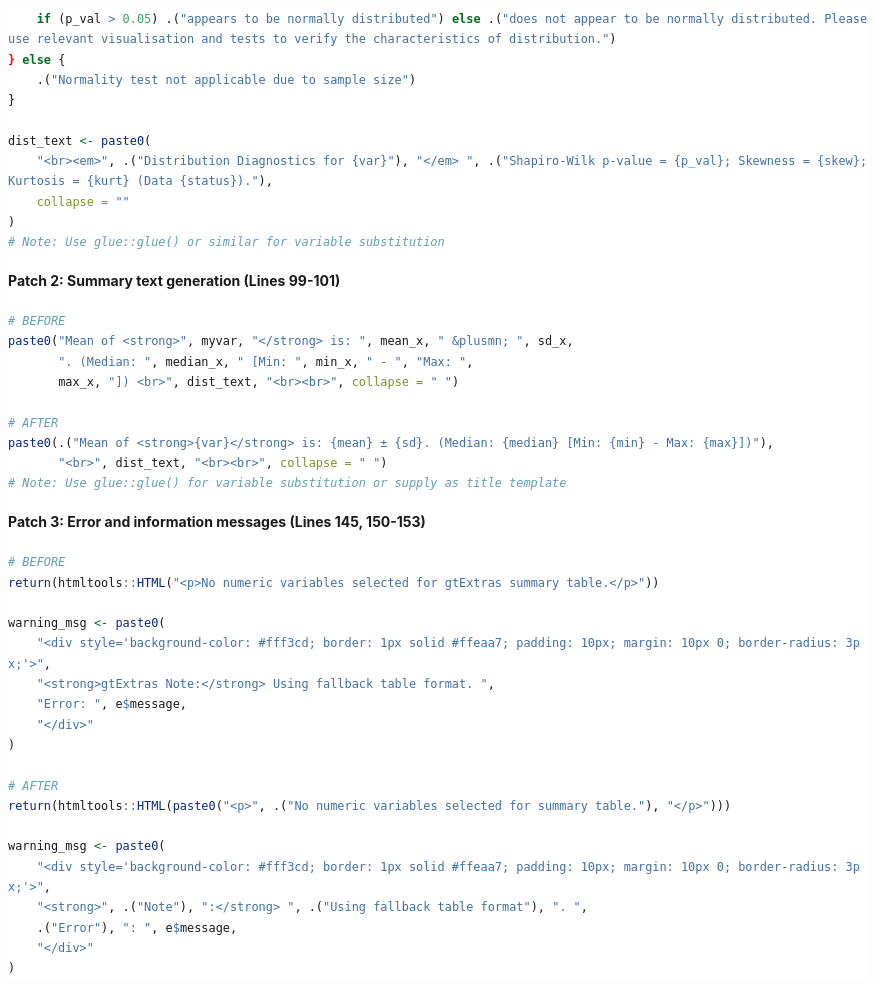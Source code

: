 ```r
    if (p_val > 0.05) .("appears to be normally distributed") else .("does not appear to be normally distributed. Please use relevant visualisation and tests to verify the characteristics of distribution.")
} else {
    .("Normality test not applicable due to sample size")
}

dist_text <- paste0(
    "<br><em>", .("Distribution Diagnostics for {var}"), "</em> ", .("Shapiro-Wilk p-value = {p_val}; Skewness = {skew}; Kurtosis = {kurt} (Data {status})."),
    collapse = ""
)
# Note: Use glue::glue() or similar for variable substitution
```

#### Patch 2: Summary text generation (Lines 99-101)

```r
# BEFORE  
paste0("Mean of <strong>", myvar, "</strong> is: ", mean_x, " &plusmn; ", sd_x,
       ". (Median: ", median_x, " [Min: ", min_x, " - ", "Max: ",
       max_x, "]) <br>", dist_text, "<br><br>", collapse = " ")

# AFTER
paste0(.("Mean of <strong>{var}</strong> is: {mean} ± {sd}. (Median: {median} [Min: {min} - Max: {max}])"), 
       "<br>", dist_text, "<br><br>", collapse = " ")
# Note: Use glue::glue() for variable substitution or supply as title template
```

#### Patch 3: Error and information messages (Lines 145, 150-153)

```r
# BEFORE
return(htmltools::HTML("<p>No numeric variables selected for gtExtras summary table.</p>"))

warning_msg <- paste0(
    "<div style='background-color: #fff3cd; border: 1px solid #ffeaa7; padding: 10px; margin: 10px 0; border-radius: 3px;'>",
    "<strong>gtExtras Note:</strong> Using fallback table format. ",
    "Error: ", e$message, 
    "</div>"
)

# AFTER  
return(htmltools::HTML(paste0("<p>", .("No numeric variables selected for summary table."), "</p>")))

warning_msg <- paste0(
    "<div style='background-color: #fff3cd; border: 1px solid #ffeaa7; padding: 10px; margin: 10px 0; border-radius: 3px;'>",
    "<strong>", .("Note"), ":</strong> ", .("Using fallback table format"), ". ",
    .("Error"), ": ", e$message, 
    "</div>"
)
```
